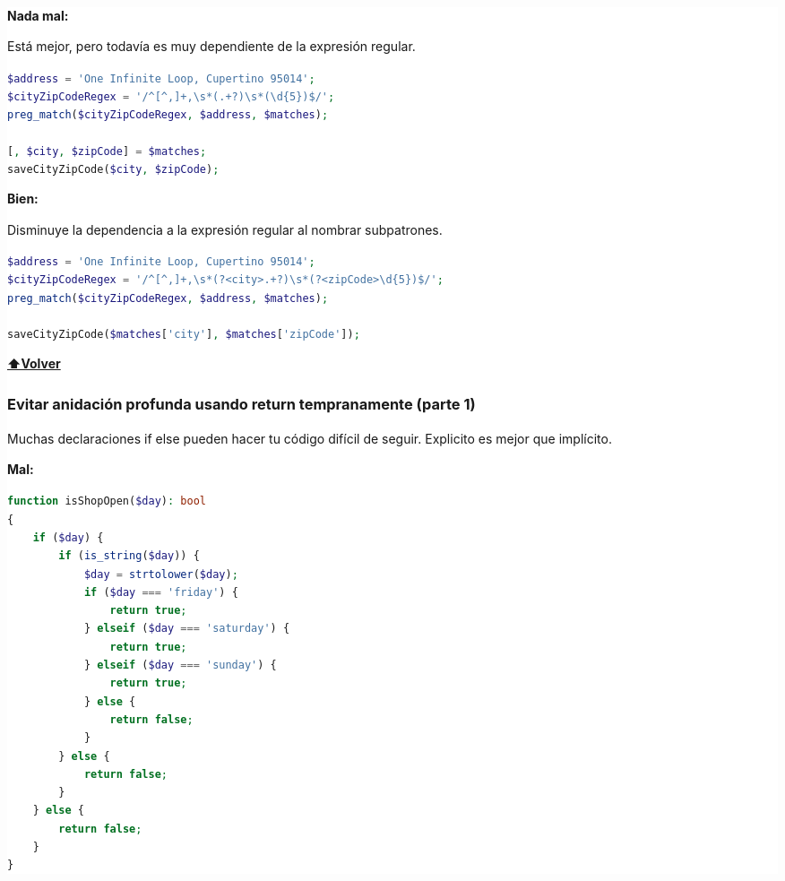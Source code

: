 **Nada mal:**

Está mejor, pero todavía es muy dependiente de la expresión regular.

```php
$address = 'One Infinite Loop, Cupertino 95014';
$cityZipCodeRegex = '/^[^,]+,\s*(.+?)\s*(\d{5})$/';
preg_match($cityZipCodeRegex, $address, $matches);

[, $city, $zipCode] = $matches;
saveCityZipCode($city, $zipCode);
```

**Bien:**

Disminuye la dependencia a la expresión regular al nombrar subpatrones.

```php
$address = 'One Infinite Loop, Cupertino 95014';
$cityZipCodeRegex = '/^[^,]+,\s*(?<city>.+?)\s*(?<zipCode>\d{5})$/';
preg_match($cityZipCodeRegex, $address, $matches);

saveCityZipCode($matches['city'], $matches['zipCode']);
```

**[⬆Volver](#tabla-de-contenidos)**

### Evitar anidación profunda usando return tempranamente (parte 1)

Muchas declaraciones if else pueden hacer tu código difícil de seguir. Explicito es mejor que implícito.

**Mal:**

```php
function isShopOpen($day): bool
{
    if ($day) {
        if (is_string($day)) {
            $day = strtolower($day);
            if ($day === 'friday') {
                return true;
            } elseif ($day === 'saturday') {
                return true;
            } elseif ($day === 'sunday') {
                return true;
            } else {
                return false;
            }
        } else {
            return false;
        }
    } else {
        return false;
    }
}
```
